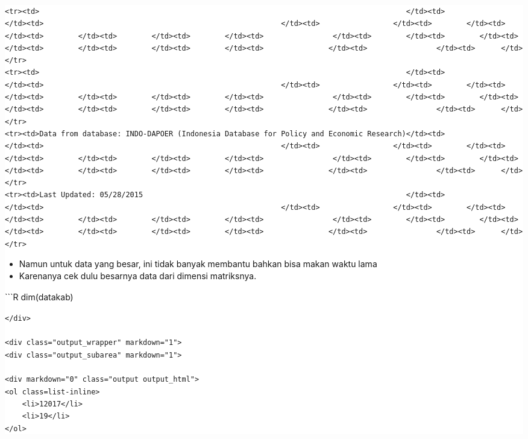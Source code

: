 	<tr><td>                                                                                     </td><td>                         </td><td>                                                       </td><td>                 </td><td>        </td><td>        </td><td>        </td><td>        </td><td>        </td><td>                </td><td>        </td><td>        </td><td>        </td><td>        </td><td>        </td><td>        </td><td>               </td><td>                </td><td>      </td></tr>
	<tr><td>                                                                                     </td><td>                         </td><td>                                                       </td><td>                 </td><td>        </td><td>        </td><td>        </td><td>        </td><td>        </td><td>                </td><td>        </td><td>        </td><td>        </td><td>        </td><td>        </td><td>        </td><td>               </td><td>                </td><td>      </td></tr>
	<tr><td>Data from database: INDO-DAPOER (Indonesia Database for Policy and Economic Research)</td><td>                         </td><td>                                                       </td><td>                 </td><td>        </td><td>        </td><td>        </td><td>        </td><td>        </td><td>                </td><td>        </td><td>        </td><td>        </td><td>        </td><td>        </td><td>        </td><td>               </td><td>                </td><td>      </td></tr>
	<tr><td>Last Updated: 05/28/2015                                                             </td><td>                         </td><td>                                                       </td><td>                 </td><td>        </td><td>        </td><td>        </td><td>        </td><td>        </td><td>                </td><td>        </td><td>        </td><td>        </td><td>        </td><td>        </td><td>        </td><td>               </td><td>                </td><td>      </td></tr>
</tbody>
</table>

</div>

</div>
</div>
</div>



- Namun untuk data yang besar, ini tidak banyak membantu bahkan bisa makan waktu lama
- Karenanya cek dulu besarnya data dari dimensi matriksnya.



<div markdown="1" class="cell code_cell">
<div class="input_area" markdown="1">
```R
dim(datakab)

```
</div>

<div class="output_wrapper" markdown="1">
<div class="output_subarea" markdown="1">

<div markdown="0" class="output output_html">
<ol class=list-inline>
	<li>12017</li>
	<li>19</li>
</ol>
